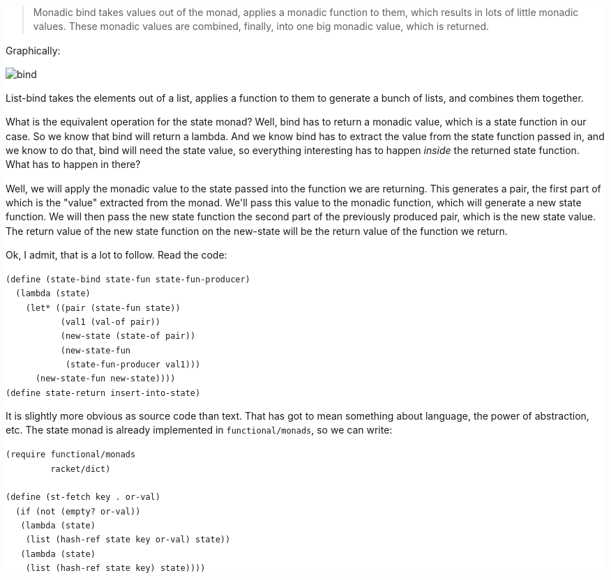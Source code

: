> Monadic bind takes values out of the monad, applies a monadic
> function to them, which results in lots of little monadic values.
> These monadic values are combined, finally, into one big monadic
> value, which is returned.

Graphically: 

![bind](https://s3.amazonaws.com/VincentToupsScreencasts/monadic-bind.png)

List-bind takes the elements out of a list, applies a function to them
to generate a bunch of lists, and combines them together.

What is the equivalent operation for the state monad?  Well, bind has
to return a monadic value, which is a state function in our case.  So
we know that bind will return a lambda.  And we know bind has to
extract the value from the state function passed in, and we know to do
that, bind will need the state value, so everything interesting has to
happen _inside_ the returned state function.  What has to happen in
there?

Well, we will apply the monadic value to the state passed into the
function we are returning.  This generates a pair, the first part of
which is the "value" extracted from the monad.  We'll pass this value
to the monadic function, which will generate a new state function.  We
will then pass the new state function the second part of the
previously produced pair, which is the new state value.  The return
value of the new state function on the new-state will be the return
value of the function we return.

Ok, I admit, that is a lot to follow.  Read the code:

    (define (state-bind state-fun state-fun-producer)
      (lambda (state)
        (let* ((pair (state-fun state))
               (val1 (val-of pair))
               (new-state (state-of pair))
               (new-state-fun 
                (state-fun-producer val1)))
          (new-state-fun new-state))))
    (define state-return insert-into-state)

It is slightly more obvious as source code than text.  That has got to
mean something about language, the power of abstraction, etc.  The
state monad is already implemented in `functional/monads`, so we can
write:

    (require functional/monads
             racket/dict)

    (define (st-fetch key . or-val)
      (if (not (empty? or-val))
       (lambda (state) 
        (list (hash-ref state key or-val) state))
       (lambda (state)
        (list (hash-ref state key) state))))
